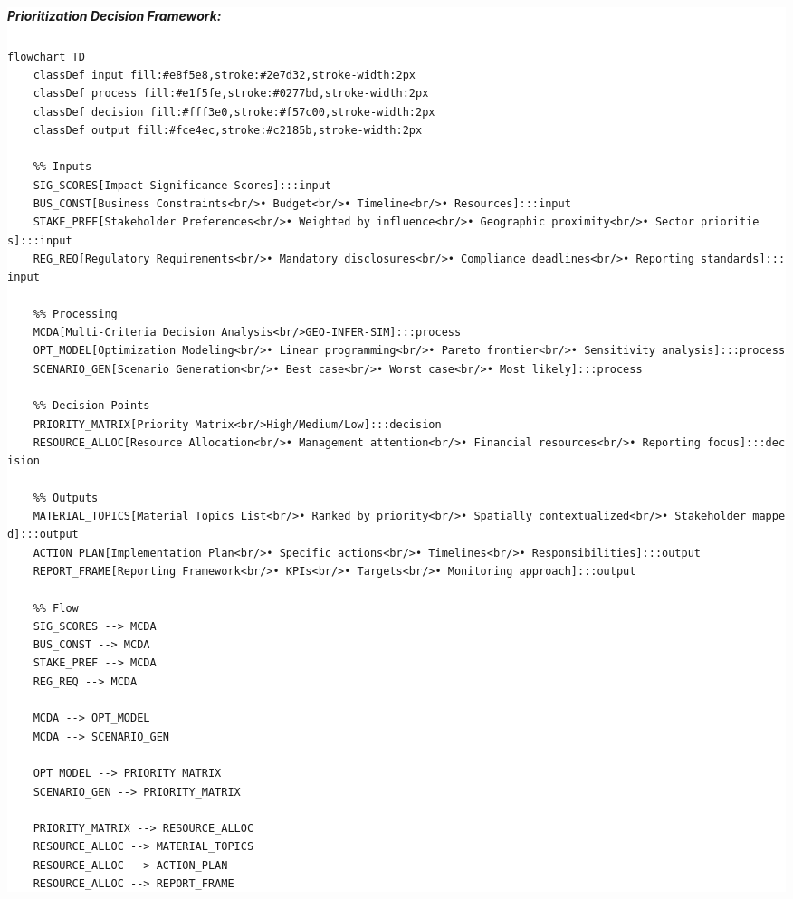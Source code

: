 ##### Prioritization Decision Framework:

```mermaid
flowchart TD
    classDef input fill:#e8f5e8,stroke:#2e7d32,stroke-width:2px
    classDef process fill:#e1f5fe,stroke:#0277bd,stroke-width:2px
    classDef decision fill:#fff3e0,stroke:#f57c00,stroke-width:2px
    classDef output fill:#fce4ec,stroke:#c2185b,stroke-width:2px

    %% Inputs
    SIG_SCORES[Impact Significance Scores]:::input
    BUS_CONST[Business Constraints<br/>• Budget<br/>• Timeline<br/>• Resources]:::input
    STAKE_PREF[Stakeholder Preferences<br/>• Weighted by influence<br/>• Geographic proximity<br/>• Sector priorities]:::input
    REG_REQ[Regulatory Requirements<br/>• Mandatory disclosures<br/>• Compliance deadlines<br/>• Reporting standards]:::input

    %% Processing
    MCDA[Multi-Criteria Decision Analysis<br/>GEO-INFER-SIM]:::process
    OPT_MODEL[Optimization Modeling<br/>• Linear programming<br/>• Pareto frontier<br/>• Sensitivity analysis]:::process
    SCENARIO_GEN[Scenario Generation<br/>• Best case<br/>• Worst case<br/>• Most likely]:::process

    %% Decision Points
    PRIORITY_MATRIX[Priority Matrix<br/>High/Medium/Low]:::decision
    RESOURCE_ALLOC[Resource Allocation<br/>• Management attention<br/>• Financial resources<br/>• Reporting focus]:::decision

    %% Outputs
    MATERIAL_TOPICS[Material Topics List<br/>• Ranked by priority<br/>• Spatially contextualized<br/>• Stakeholder mapped]:::output
    ACTION_PLAN[Implementation Plan<br/>• Specific actions<br/>• Timelines<br/>• Responsibilities]:::output
    REPORT_FRAME[Reporting Framework<br/>• KPIs<br/>• Targets<br/>• Monitoring approach]:::output

    %% Flow
    SIG_SCORES --> MCDA
    BUS_CONST --> MCDA
    STAKE_PREF --> MCDA
    REG_REQ --> MCDA

    MCDA --> OPT_MODEL
    MCDA --> SCENARIO_GEN

    OPT_MODEL --> PRIORITY_MATRIX
    SCENARIO_GEN --> PRIORITY_MATRIX

    PRIORITY_MATRIX --> RESOURCE_ALLOC
    RESOURCE_ALLOC --> MATERIAL_TOPICS
    RESOURCE_ALLOC --> ACTION_PLAN
    RESOURCE_ALLOC --> REPORT_FRAME
```
